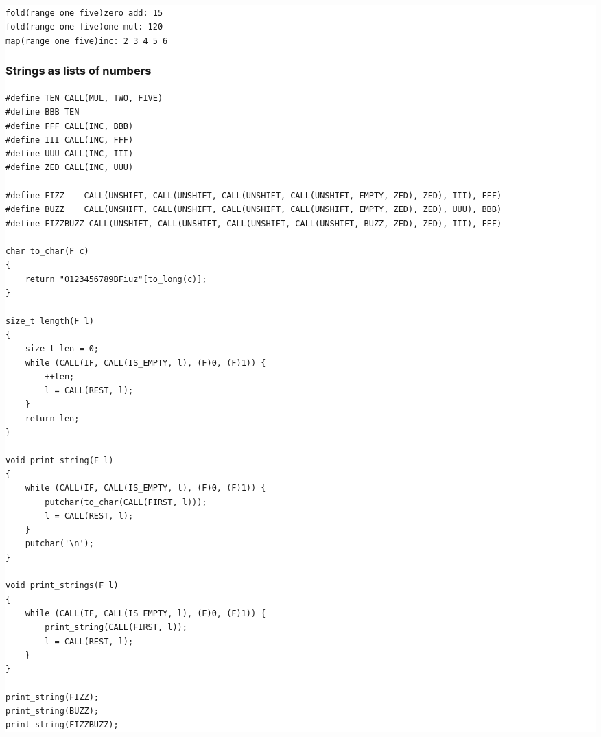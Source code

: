 	fold(range one five)zero add: 15
	fold(range one five)one mul: 120
	map(range one five)inc: 2 3 4 5 6 


### Strings as lists of numbers

	#define TEN	CALL(MUL, TWO, FIVE)
	#define BBB	TEN
	#define FFF	CALL(INC, BBB)
	#define III	CALL(INC, FFF)
	#define UUU	CALL(INC, III)
	#define ZED	CALL(INC, UUU)

	#define FIZZ	CALL(UNSHIFT, CALL(UNSHIFT, CALL(UNSHIFT, CALL(UNSHIFT, EMPTY, ZED), ZED), III), FFF)
	#define BUZZ	CALL(UNSHIFT, CALL(UNSHIFT, CALL(UNSHIFT, CALL(UNSHIFT, EMPTY, ZED), ZED), UUU), BBB)
	#define FIZZBUZZ CALL(UNSHIFT, CALL(UNSHIFT, CALL(UNSHIFT, CALL(UNSHIFT, BUZZ, ZED), ZED), III), FFF)

	char to_char(F c)
	{
		return "0123456789BFiuz"[to_long(c)];
	}

	size_t length(F l)
	{
		size_t len = 0;
		while (CALL(IF, CALL(IS_EMPTY, l), (F)0, (F)1)) {
			++len;
			l = CALL(REST, l);
		}
		return len;
	}

	void print_string(F l)
	{
		while (CALL(IF, CALL(IS_EMPTY, l), (F)0, (F)1)) {
			putchar(to_char(CALL(FIRST, l)));
			l = CALL(REST, l);
		}
		putchar('\n');
	}

	void print_strings(F l)
	{
		while (CALL(IF, CALL(IS_EMPTY, l), (F)0, (F)1)) {
			print_string(CALL(FIRST, l));
			l = CALL(REST, l);
		}
	}

	print_string(FIZZ);
	print_string(BUZZ);
	print_string(FIZZBUZZ);
